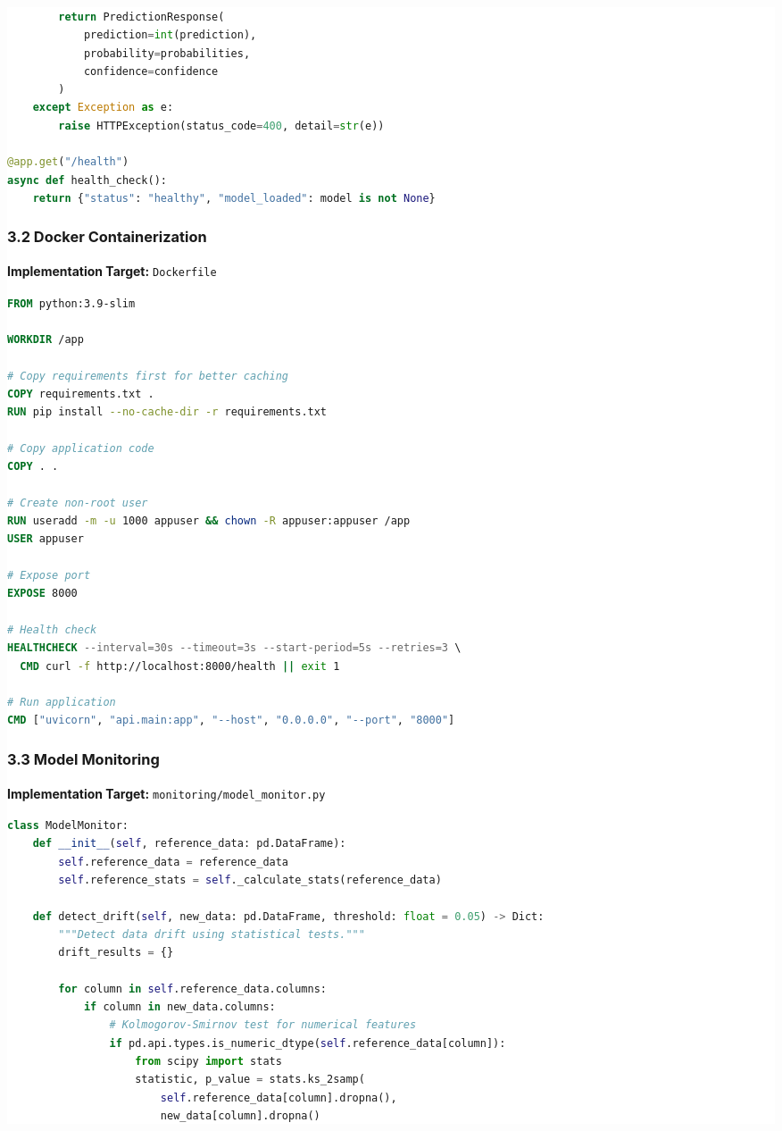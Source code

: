 ```python
        return PredictionResponse(
            prediction=int(prediction),
            probability=probabilities,
            confidence=confidence
        )
    except Exception as e:
        raise HTTPException(status_code=400, detail=str(e))

@app.get("/health")
async def health_check():
    return {"status": "healthy", "model_loaded": model is not None}
```

### 3.2 Docker Containerization
**Implementation Target:** `Dockerfile`

```dockerfile
FROM python:3.9-slim

WORKDIR /app

# Copy requirements first for better caching
COPY requirements.txt .
RUN pip install --no-cache-dir -r requirements.txt

# Copy application code
COPY . .

# Create non-root user
RUN useradd -m -u 1000 appuser && chown -R appuser:appuser /app
USER appuser

# Expose port
EXPOSE 8000

# Health check
HEALTHCHECK --interval=30s --timeout=3s --start-period=5s --retries=3 \
  CMD curl -f http://localhost:8000/health || exit 1

# Run application
CMD ["uvicorn", "api.main:app", "--host", "0.0.0.0", "--port", "8000"]
```

### 3.3 Model Monitoring
**Implementation Target:** `monitoring/model_monitor.py`

```python
class ModelMonitor:
    def __init__(self, reference_data: pd.DataFrame):
        self.reference_data = reference_data
        self.reference_stats = self._calculate_stats(reference_data)
    
    def detect_drift(self, new_data: pd.DataFrame, threshold: float = 0.05) -> Dict:
        """Detect data drift using statistical tests."""
        drift_results = {}
        
        for column in self.reference_data.columns:
            if column in new_data.columns:
                # Kolmogorov-Smirnov test for numerical features
                if pd.api.types.is_numeric_dtype(self.reference_data[column]):
                    from scipy import stats
                    statistic, p_value = stats.ks_2samp(
                        self.reference_data[column].dropna(),
                        new_data[column].dropna()
```
